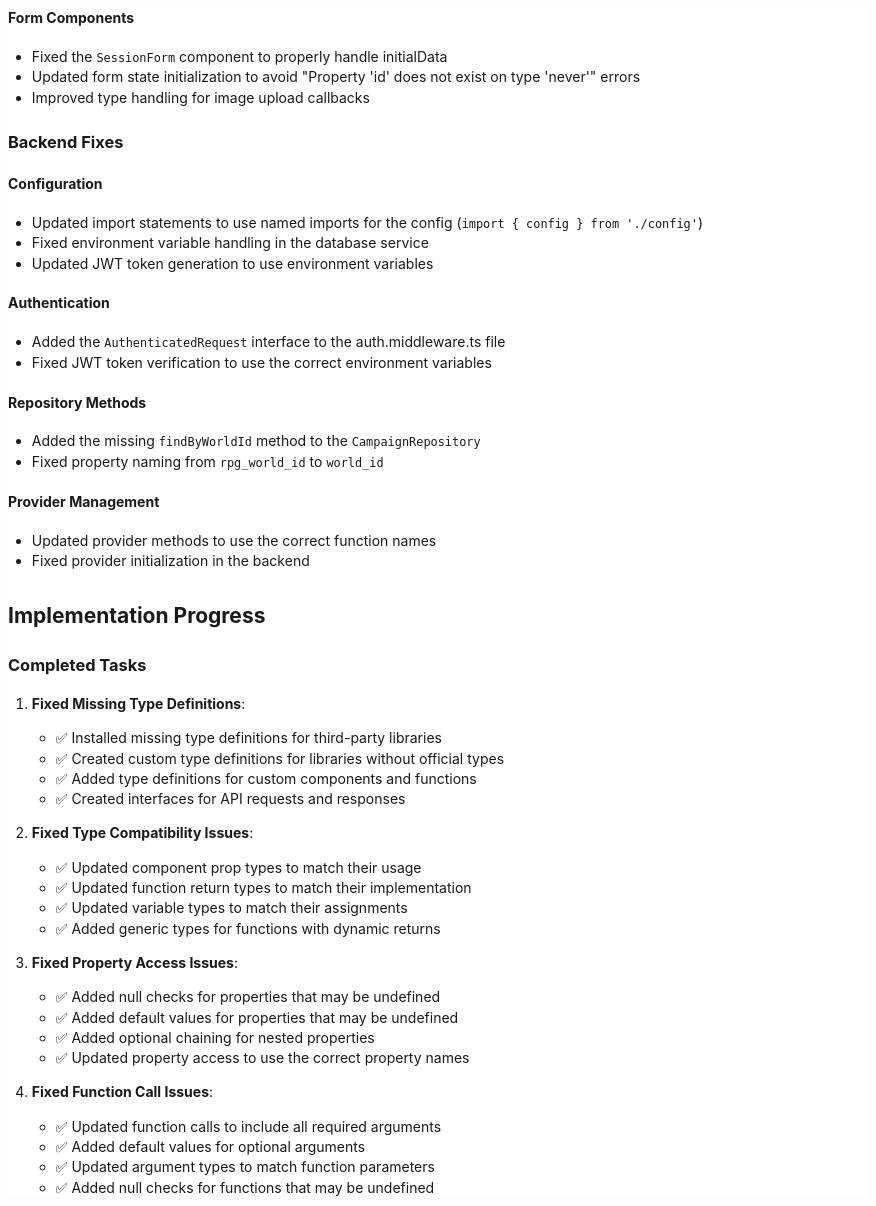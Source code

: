 #### Form Components
- Fixed the `SessionForm` component to properly handle initialData
- Updated form state initialization to avoid "Property 'id' does not exist on type 'never'" errors
- Improved type handling for image upload callbacks

### Backend Fixes

#### Configuration
- Updated import statements to use named imports for the config (`import { config } from './config'`)
- Fixed environment variable handling in the database service
- Updated JWT token generation to use environment variables

#### Authentication
- Added the `AuthenticatedRequest` interface to the auth.middleware.ts file
- Fixed JWT token verification to use the correct environment variables

#### Repository Methods
- Added the missing `findByWorldId` method to the `CampaignRepository`
- Fixed property naming from `rpg_world_id` to `world_id`

#### Provider Management
- Updated provider methods to use the correct function names
- Fixed provider initialization in the backend

## Implementation Progress

### Completed Tasks

1. **Fixed Missing Type Definitions**:
   - ✅ Installed missing type definitions for third-party libraries
   - ✅ Created custom type definitions for libraries without official types
   - ✅ Added type definitions for custom components and functions
   - ✅ Created interfaces for API requests and responses

2. **Fixed Type Compatibility Issues**:
   - ✅ Updated component prop types to match their usage
   - ✅ Updated function return types to match their implementation
   - ✅ Updated variable types to match their assignments
   - ✅ Added generic types for functions with dynamic returns

3. **Fixed Property Access Issues**:
   - ✅ Added null checks for properties that may be undefined
   - ✅ Added default values for properties that may be undefined
   - ✅ Added optional chaining for nested properties
   - ✅ Updated property access to use the correct property names

4. **Fixed Function Call Issues**:
   - ✅ Updated function calls to include all required arguments
   - ✅ Added default values for optional arguments
   - ✅ Updated argument types to match function parameters
   - ✅ Added null checks for functions that may be undefined
